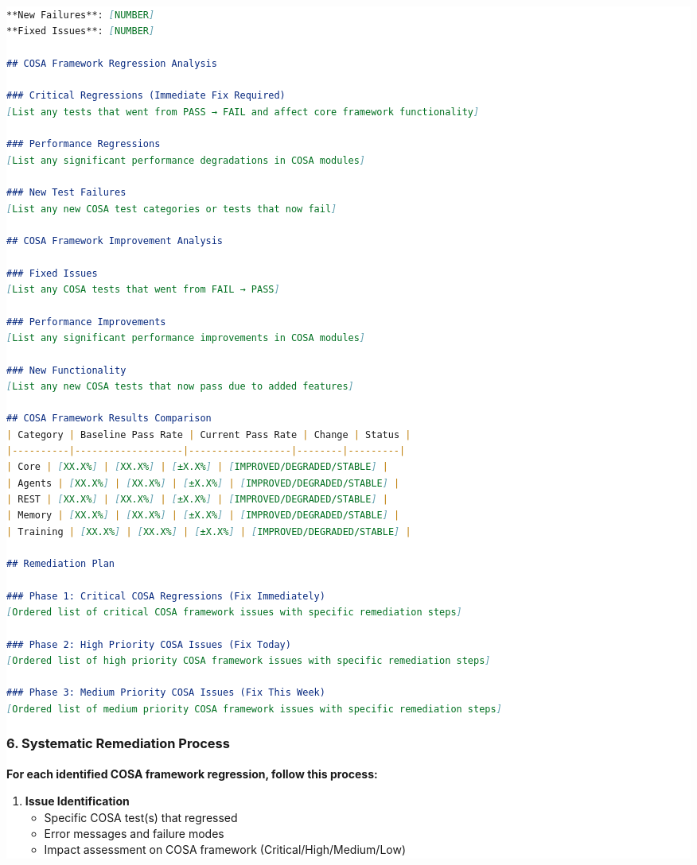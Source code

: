 ```markdown
**New Failures**: [NUMBER]
**Fixed Issues**: [NUMBER]

## COSA Framework Regression Analysis

### Critical Regressions (Immediate Fix Required)
[List any tests that went from PASS → FAIL and affect core framework functionality]

### Performance Regressions
[List any significant performance degradations in COSA modules]

### New Test Failures
[List any new COSA test categories or tests that now fail]

## COSA Framework Improvement Analysis

### Fixed Issues
[List any COSA tests that went from FAIL → PASS]

### Performance Improvements
[List any significant performance improvements in COSA modules]

### New Functionality
[List any new COSA tests that now pass due to added features]

## COSA Framework Results Comparison
| Category | Baseline Pass Rate | Current Pass Rate | Change | Status |
|----------|-------------------|------------------|--------|---------|
| Core | [XX.X%] | [XX.X%] | [±X.X%] | [IMPROVED/DEGRADED/STABLE] |
| Agents | [XX.X%] | [XX.X%] | [±X.X%] | [IMPROVED/DEGRADED/STABLE] |
| REST | [XX.X%] | [XX.X%] | [±X.X%] | [IMPROVED/DEGRADED/STABLE] |
| Memory | [XX.X%] | [XX.X%] | [±X.X%] | [IMPROVED/DEGRADED/STABLE] |
| Training | [XX.X%] | [XX.X%] | [±X.X%] | [IMPROVED/DEGRADED/STABLE] |

## Remediation Plan

### Phase 1: Critical COSA Regressions (Fix Immediately)
[Ordered list of critical COSA framework issues with specific remediation steps]

### Phase 2: High Priority COSA Issues (Fix Today)
[Ordered list of high priority COSA framework issues with specific remediation steps]

### Phase 3: Medium Priority COSA Issues (Fix This Week)
[Ordered list of medium priority COSA framework issues with specific remediation steps]
```

### 6. Systematic Remediation Process

**For each identified COSA framework regression, follow this process:**

1. **Issue Identification**
   - Specific COSA test(s) that regressed
   - Error messages and failure modes
   - Impact assessment on COSA framework (Critical/High/Medium/Low)
